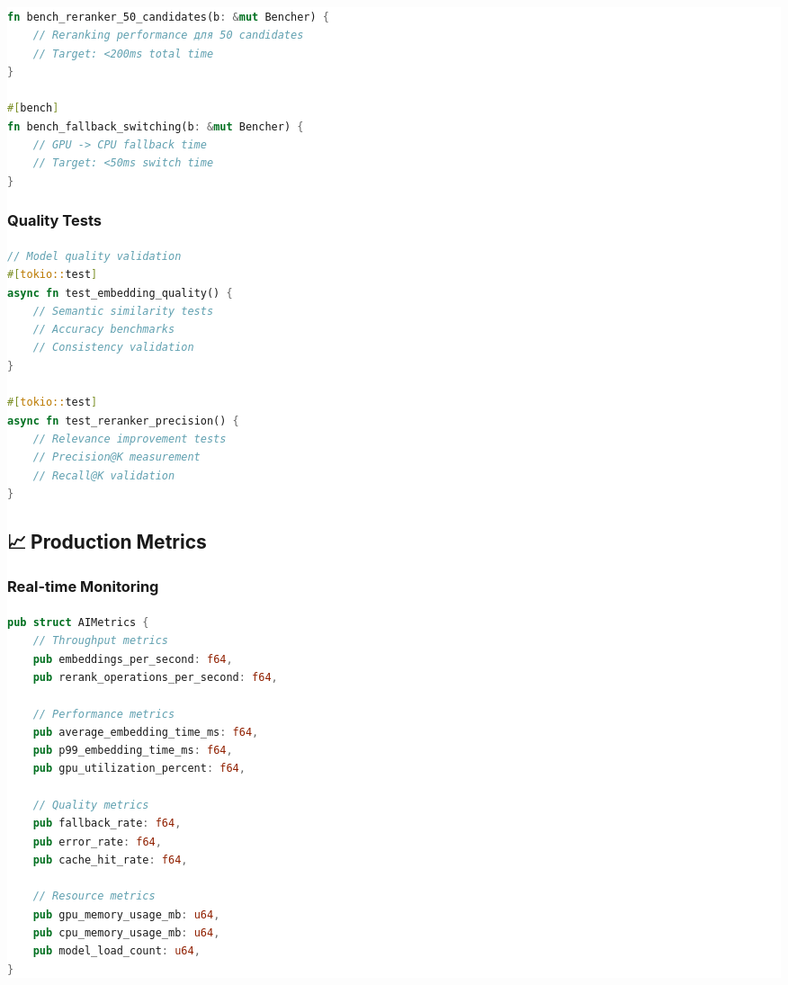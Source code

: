 ```rust
fn bench_reranker_50_candidates(b: &mut Bencher) {
    // Reranking performance для 50 candidates
    // Target: <200ms total time
}

#[bench]
fn bench_fallback_switching(b: &mut Bencher) {
    // GPU -> CPU fallback time
    // Target: <50ms switch time
}
```

### Quality Tests

```rust
// Model quality validation
#[tokio::test]
async fn test_embedding_quality() {
    // Semantic similarity tests
    // Accuracy benchmarks
    // Consistency validation
}

#[tokio::test]
async fn test_reranker_precision() {
    // Relevance improvement tests
    // Precision@K measurement
    // Recall@K validation
}
```

## 📈 Production Metrics

### Real-time Monitoring

```rust
pub struct AIMetrics {
    // Throughput metrics
    pub embeddings_per_second: f64,
    pub rerank_operations_per_second: f64,
    
    // Performance metrics
    pub average_embedding_time_ms: f64,
    pub p99_embedding_time_ms: f64,
    pub gpu_utilization_percent: f64,
    
    // Quality metrics
    pub fallback_rate: f64,
    pub error_rate: f64,
    pub cache_hit_rate: f64,
    
    // Resource metrics
    pub gpu_memory_usage_mb: u64,
    pub cpu_memory_usage_mb: u64,
    pub model_load_count: u64,
}
```
